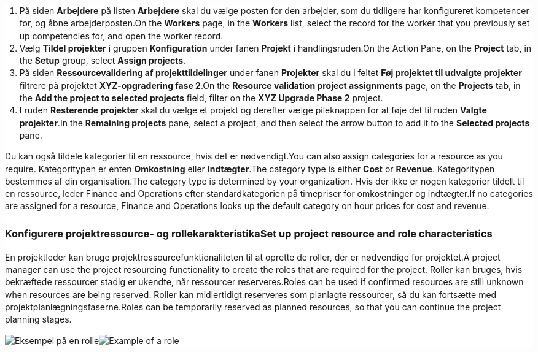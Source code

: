 1. <span data-ttu-id="94da1-180">På siden **Arbejdere** på listen **Arbejdere** skal du vælge posten for den arbejder, som du tidligere har konfigureret kompetencer for, og åbne arbejderposten.</span><span class="sxs-lookup"><span data-stu-id="94da1-180">On the **Workers** page, in the **Workers** list, select the record for the worker that you previously set up competencies for, and open the worker record.</span></span>
2. <span data-ttu-id="94da1-181">Vælg **Tildel projekter** i gruppen **Konfiguration** under fanen **Projekt** i handlingsruden.</span><span class="sxs-lookup"><span data-stu-id="94da1-181">On the Action Pane, on the **Project** tab, in the **Setup** group, select **Assign projects**.</span></span>
3. <span data-ttu-id="94da1-182">På siden **Ressourcevalidering af projekttildelinger** under fanen **Projekter** skal du i feltet **Føj projektet til udvalgte projekter** filtrere på projektet **XYZ-opgradering fase 2**.</span><span class="sxs-lookup"><span data-stu-id="94da1-182">On the **Resource validation project assignments** page, on the **Projects** tab, in the **Add the project to selected projects** field, filter on the **XYZ Upgrade Phase 2** project.</span></span>
4. <span data-ttu-id="94da1-183">I ruden **Resterende projekter** skal du vælge et projekt og derefter vælge pileknappen for at føje det til ruden **Valgte projekter**.</span><span class="sxs-lookup"><span data-stu-id="94da1-183">In the **Remaining projects** pane, select a project, and then select the arrow button to add it to the **Selected projects** pane.</span></span>

<span data-ttu-id="94da1-184">Du kan også tildele kategorier til en ressource, hvis det er nødvendigt.</span><span class="sxs-lookup"><span data-stu-id="94da1-184">You can also assign categories for a resource as you require.</span></span> <span data-ttu-id="94da1-185">Kategoritypen er enten **Omkostning** eller **Indtægter**.</span><span class="sxs-lookup"><span data-stu-id="94da1-185">The category type is either **Cost** or **Revenue**.</span></span> <span data-ttu-id="94da1-186">Kategoritypen bestemmes af din organisation.</span><span class="sxs-lookup"><span data-stu-id="94da1-186">The category type is determined by your organization.</span></span> <span data-ttu-id="94da1-187">Hvis der ikke er nogen kategorier tildelt til en ressource, leder Finance and Operations efter standardkategorien på timepriser for omkostninger og indtægter.</span><span class="sxs-lookup"><span data-stu-id="94da1-187">If no categories are assigned for a resource, Finance and Operations looks up the default category on hour prices for cost and revenue.</span></span>

### <a name="set-up-project-resource-and-role-characteristics"></a><span data-ttu-id="94da1-188">Konfigurere projektressource- og rollekarakteristika</span><span class="sxs-lookup"><span data-stu-id="94da1-188">Set up project resource and role characteristics</span></span>

<span data-ttu-id="94da1-189">En projektleder kan bruge projektressourcefunktionaliteten til at oprette de roller, der er nødvendige for projektet.</span><span class="sxs-lookup"><span data-stu-id="94da1-189">A project manager can use the project resourcing functionality to create the roles that are required for the project.</span></span> <span data-ttu-id="94da1-190">Roller kan bruges, hvis bekræftede ressourcer stadig er ukendte, når ressourcer reserveres.</span><span class="sxs-lookup"><span data-stu-id="94da1-190">Roles can be used if confirmed resources are still unknown when resources are being reserved.</span></span> <span data-ttu-id="94da1-191">Roller kan midlertidigt reserveres som planlagte ressourcer, så du kan fortsætte med projektplanlægningsfaserne.</span><span class="sxs-lookup"><span data-stu-id="94da1-191">Roles can be temporarily reserved as planned resources, so that you can continue the project planning stages.</span></span>

<span data-ttu-id="94da1-192">[![Eksempel på en rolle](./media/projectresourcing05.jpg)](./media/projectresourcing05.jpg)</span><span class="sxs-lookup"><span data-stu-id="94da1-192">[![Example of a role](./media/projectresourcing05.jpg)](./media/projectresourcing05.jpg)</span></span> 
